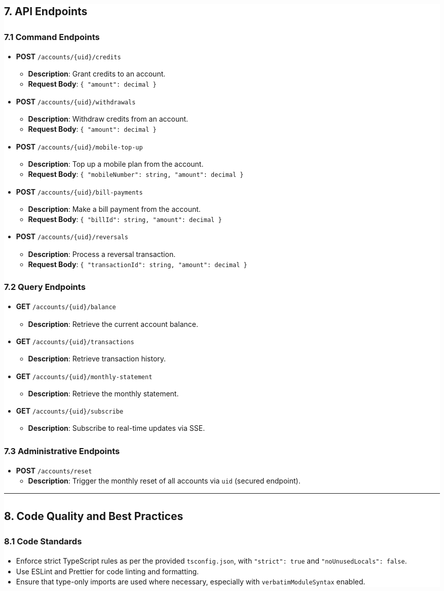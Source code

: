 
## 7. API Endpoints

### 7.1 Command Endpoints

- **POST** `/accounts/{uid}/credits`
  - **Description**: Grant credits to an account.
  - **Request Body**: `{ "amount": decimal }`

- **POST** `/accounts/{uid}/withdrawals`
  - **Description**: Withdraw credits from an account.
  - **Request Body**: `{ "amount": decimal }`

- **POST** `/accounts/{uid}/mobile-top-up`
  - **Description**: Top up a mobile plan from the account.
  - **Request Body**: `{ "mobileNumber": string, "amount": decimal }`

- **POST** `/accounts/{uid}/bill-payments`
  - **Description**: Make a bill payment from the account.
  - **Request Body**: `{ "billId": string, "amount": decimal }`

- **POST** `/accounts/{uid}/reversals`
  - **Description**: Process a reversal transaction.
  - **Request Body**: `{ "transactionId": string, "amount": decimal }`

### 7.2 Query Endpoints

- **GET** `/accounts/{uid}/balance`
  - **Description**: Retrieve the current account balance.

- **GET** `/accounts/{uid}/transactions`
  - **Description**: Retrieve transaction history.

- **GET** `/accounts/{uid}/monthly-statement`
  - **Description**: Retrieve the monthly statement.

- **GET** `/accounts/{uid}/subscribe`
  - **Description**: Subscribe to real-time updates via SSE.

### 7.3 Administrative Endpoints

- **POST** `/accounts/reset`
  - **Description**: Trigger the monthly reset of all accounts via `uid` (secured endpoint).

---

## 8. Code Quality and Best Practices

### 8.1 Code Standards

- Enforce strict TypeScript rules as per the provided `tsconfig.json`, with `"strict": true` and `"noUnusedLocals": false`.
- Use ESLint and Prettier for code linting and formatting.
- Ensure that type-only imports are used where necessary, especially with `verbatimModuleSyntax` enabled.
